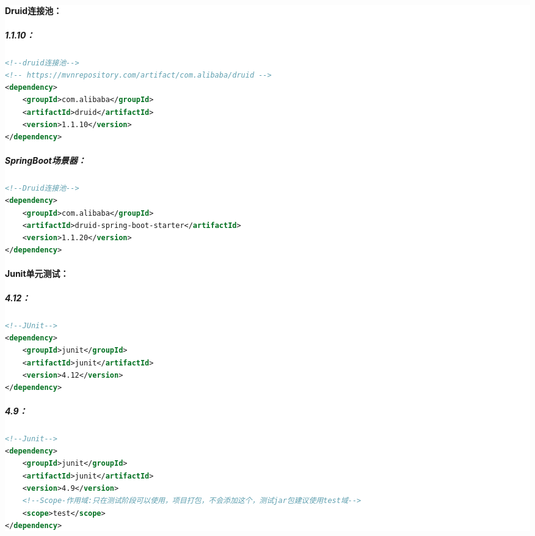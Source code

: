 



#### Druid连接池：

##### 1.1.10：

```xml
<!--druid连接池-->
<!-- https://mvnrepository.com/artifact/com.alibaba/druid -->
<dependency>
    <groupId>com.alibaba</groupId>
    <artifactId>druid</artifactId>
    <version>1.1.10</version>
</dependency>
```

##### SpringBoot场景器：

```xml
<!--Druid连接池-->
<dependency>
    <groupId>com.alibaba</groupId>
    <artifactId>druid-spring-boot-starter</artifactId>
    <version>1.1.20</version>
</dependency>
```



#### Junit单元测试：

##### 4.12：

```xml
<!--JUnit-->
<dependency>
    <groupId>junit</groupId>
    <artifactId>junit</artifactId>
    <version>4.12</version>
</dependency>
```



##### 4.9：

```xml
<!--Junit-->
<dependency>
    <groupId>junit</groupId>
    <artifactId>junit</artifactId>
    <version>4.9</version>
    <!--Scope-作用域:只在测试阶段可以使用，项目打包，不会添加这个，测试jar包建议使用test域-->
    <scope>test</scope>
</dependency>
```
